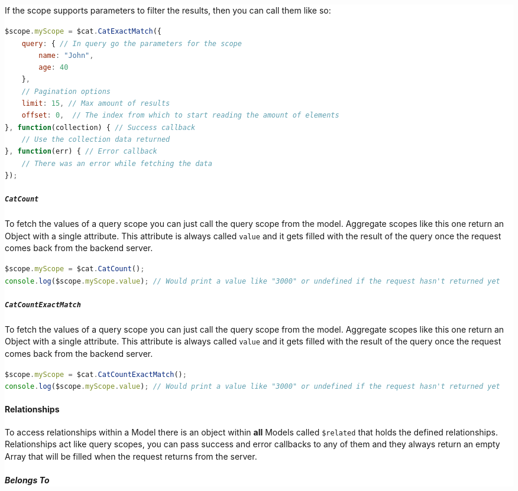 If the scope supports parameters to filter the results, then you can call them like so:

```javascript
$scope.myScope = $cat.CatExactMatch({
	query: { // In query go the parameters for the scope
		name: "John",
		age: 40
	},
	// Pagination options
	limit: 15, // Max amount of results
	offset: 0,	// The index from which to start reading the amount of elements
}, function(collection) { // Success callback
	// Use the collection data returned
}, function(err) { // Error callback
	// There was an error while fetching the data
});
```


##### `CatCount`


To fetch the values of a query scope you can just call the query scope from the model. Aggregate scopes like this one return an Object with a single attribute. This attribute is always called `value` and it gets filled with the result of the query once the request comes back from the backend server.

```javascript
$scope.myScope = $cat.CatCount();
console.log($scope.myScope.value); // Would print a value like "3000" or undefined if the request hasn't returned yet
```

##### `CatCountExactMatch`


To fetch the values of a query scope you can just call the query scope from the model. Aggregate scopes like this one return an Object with a single attribute. This attribute is always called `value` and it gets filled with the result of the query once the request comes back from the backend server.

```javascript
$scope.myScope = $cat.CatCountExactMatch();
console.log($scope.myScope.value); // Would print a value like "3000" or undefined if the request hasn't returned yet
```


#### <a name="relationships-cat"></a>Relationships

To access relationships within a Model there is an object within __all__ Models called `$related` that holds the defined relationships. Relationships act like query scopes, you can pass success and error callbacks to any of them and they always return an empty Array that will be filled when the request returns from the server.


##### Belongs To
